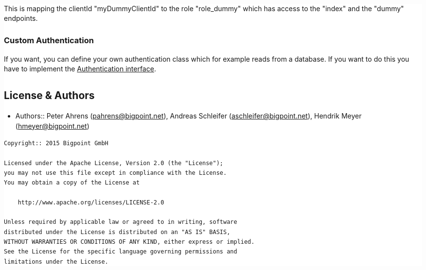 This is mapping the clientId "myDummyClientId" to the role "role_dummy" which has access to the "index" and the "dummy" endpoints.

### Custom Authentication

If you want, you can define your own authentication class which for example reads from a database. If you want to do this you have to implement the [Authentication interface](src/SlimBootstrap/Authentication.php).


## License & Authors
- Authors:: Peter Ahrens (<pahrens@bigpoint.net>), Andreas Schleifer (<aschleifer@bigpoint.net>), Hendrik Meyer (<hmeyer@bigpoint.net>)

~~~
Copyright:: 2015 Bigpoint GmbH

Licensed under the Apache License, Version 2.0 (the "License");
you may not use this file except in compliance with the License.
You may obtain a copy of the License at

    http://www.apache.org/licenses/LICENSE-2.0

Unless required by applicable law or agreed to in writing, software
distributed under the License is distributed on an "AS IS" BASIS,
WITHOUT WARRANTIES OR CONDITIONS OF ANY KIND, either express or implied.
See the License for the specific language governing permissions and
limitations under the License.
~~~
